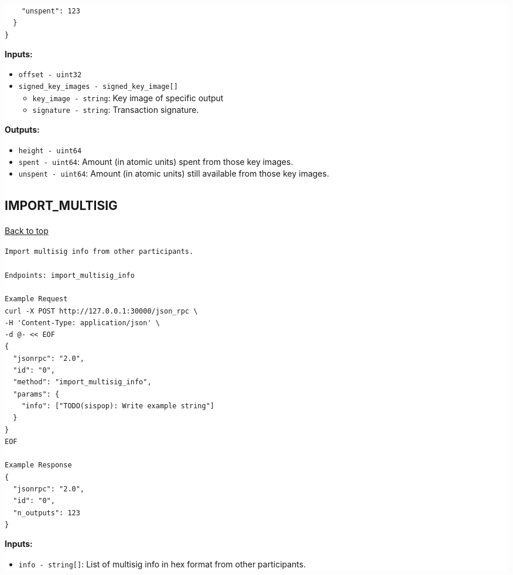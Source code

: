 ```
    "unspent": 123
  }
}

```
**Inputs:**

 * `offset - uint32`
 * `signed_key_images - signed_key_image[]`
   * `key_image - string`: Key image of specific output
   * `signature - string`: Transaction signature.

**Outputs:**

 * `height - uint64`
 * `spent - uint64`: Amount (in atomic units) spent from those key images.
 * `unspent - uint64`: Amount (in atomic units) still available from those key images.


## IMPORT_MULTISIG
[Back to top](#json)

```
Import multisig info from other participants.

Endpoints: import_multisig_info

Example Request
curl -X POST http://127.0.0.1:30000/json_rpc \
-H 'Content-Type: application/json' \
-d @- << EOF
{
  "jsonrpc": "2.0",
  "id": "0",
  "method": "import_multisig_info",
  "params": {
    "info": ["TODO(sispop): Write example string"]
  }
}
EOF

Example Response
{
  "jsonrpc": "2.0",
  "id": "0",
  "n_outputs": 123
}

```
**Inputs:**

 * `info - string[]`: List of multisig info in hex format from other participants.
